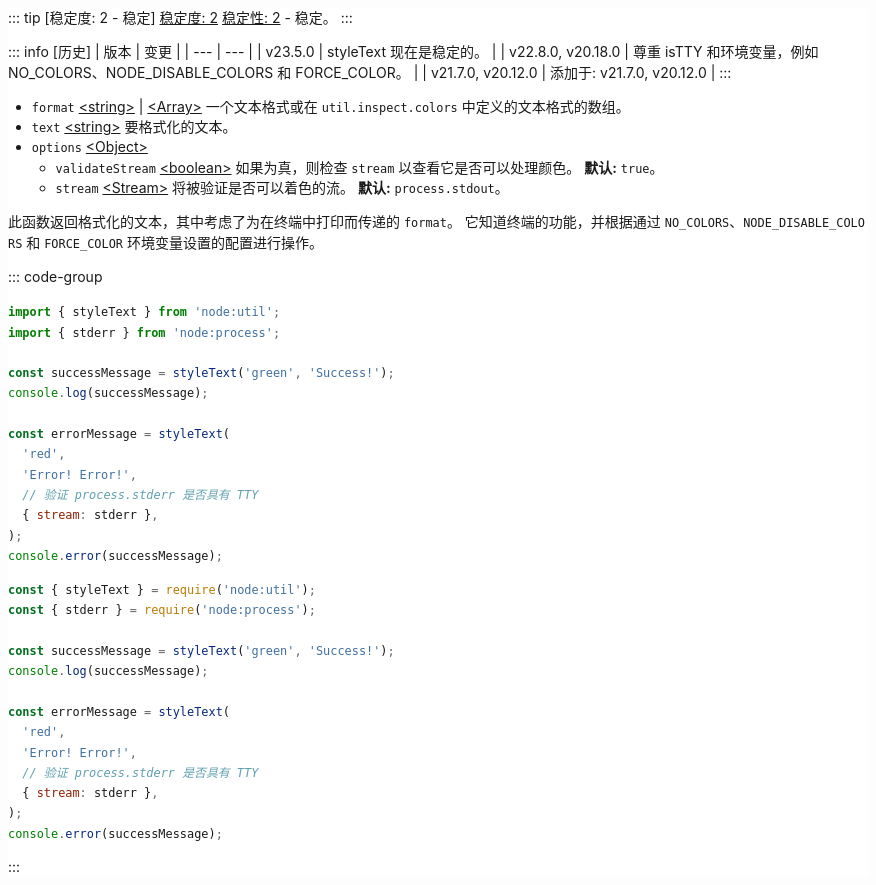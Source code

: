::: tip [稳定度: 2 - 稳定]
[稳定度: 2](/zh/nodejs/api/documentation#stability-index) [稳定性: 2](/zh/nodejs/api/documentation#stability-index) - 稳定。
:::


::: info [历史]
| 版本 | 变更 |
| --- | --- |
| v23.5.0 | styleText 现在是稳定的。 |
| v22.8.0, v20.18.0 | 尊重 isTTY 和环境变量，例如 NO_COLORS、NODE_DISABLE_COLORS 和 FORCE_COLOR。 |
| v21.7.0, v20.12.0 | 添加于: v21.7.0, v20.12.0 |
:::

- `format` [\<string\>](https://developer.mozilla.org/en-US/docs/Web/JavaScript/Data_structures#String_type) | [\<Array\>](https://developer.mozilla.org/en-US/docs/Web/JavaScript/Reference/Global_Objects/Array) 一个文本格式或在 `util.inspect.colors` 中定义的文本格式的数组。
- `text` [\<string\>](https://developer.mozilla.org/en-US/docs/Web/JavaScript/Data_structures#String_type) 要格式化的文本。
- `options` [\<Object\>](https://developer.mozilla.org/en-US/docs/Web/JavaScript/Reference/Global_Objects/Object)
    - `validateStream` [\<boolean\>](https://developer.mozilla.org/en-US/docs/Web/JavaScript/Data_structures#Boolean_type) 如果为真，则检查 `stream` 以查看它是否可以处理颜色。 **默认:** `true`。
    - `stream` [\<Stream\>](/zh/nodejs/api/stream#stream) 将被验证是否可以着色的流。 **默认:** `process.stdout`。
  
 

此函数返回格式化的文本，其中考虑了为在终端中打印而传递的 `format`。 它知道终端的功能，并根据通过 `NO_COLORS`、`NODE_DISABLE_COLORS` 和 `FORCE_COLOR` 环境变量设置的配置进行操作。



::: code-group
```js [ESM]
import { styleText } from 'node:util';
import { stderr } from 'node:process';

const successMessage = styleText('green', 'Success!');
console.log(successMessage);

const errorMessage = styleText(
  'red',
  'Error! Error!',
  // 验证 process.stderr 是否具有 TTY
  { stream: stderr },
);
console.error(successMessage);
```

```js [CJS]
const { styleText } = require('node:util');
const { stderr } = require('node:process');

const successMessage = styleText('green', 'Success!');
console.log(successMessage);

const errorMessage = styleText(
  'red',
  'Error! Error!',
  // 验证 process.stderr 是否具有 TTY
  { stream: stderr },
);
console.error(successMessage);
```
:::
